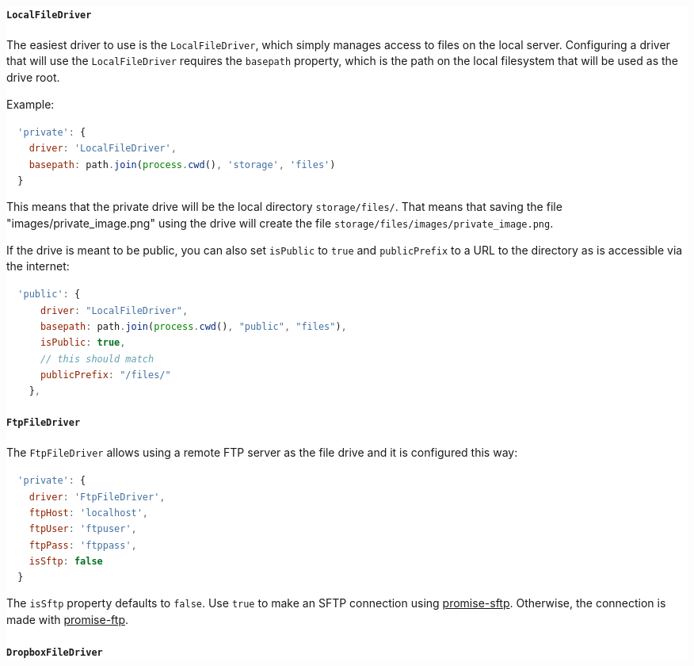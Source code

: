 #### `LocalFileDriver`

The easiest driver to use is the `LocalFileDriver`, which simply manages access
to files on the local server. Configuring a driver that will use the 
`LocalFileDriver` requires the `basepath` property, which is the path on 
the local filesystem that will be used as the drive root.

Example:

```javascript
  'private': {
    driver: 'LocalFileDriver',
    basepath: path.join(process.cwd(), 'storage', 'files')
  }
```

This means that the private drive will be the local directory
`storage/files/`. That means that
saving the file "images/private_image.png" using the drive will create the
file `storage/files/images/private_image.png`.

If the drive is meant to be public, you can also set `isPublic` to `true`
and `publicPrefix` to a URL to the directory as is accessible via the internet:

```javascript
  'public': {
      driver: "LocalFileDriver",
      basepath: path.join(process.cwd(), "public", "files"),
      isPublic: true,
      // this should match
      publicPrefix: "/files/"
    },
```

#### `FtpFileDriver`

The `FtpFileDriver` allows using a remote FTP server as the file drive and 
it is configured this way:

```javascript
  'private': {
    driver: 'FtpFileDriver',
    ftpHost: 'localhost',
    ftpUser: 'ftpuser',
    ftpPass: 'ftppass',
    isSftp: false
  }
```

The `isSftp` property defaults to `false`. Use `true` to make an SFTP connection
using [promise-sftp](https://www.npmjs.com/package/promise-sftp). Otherwise,
the connection is made with
[promise-ftp](https://www.npmjs.com/package/promise-ftp).

#### `DropboxFileDriver`
